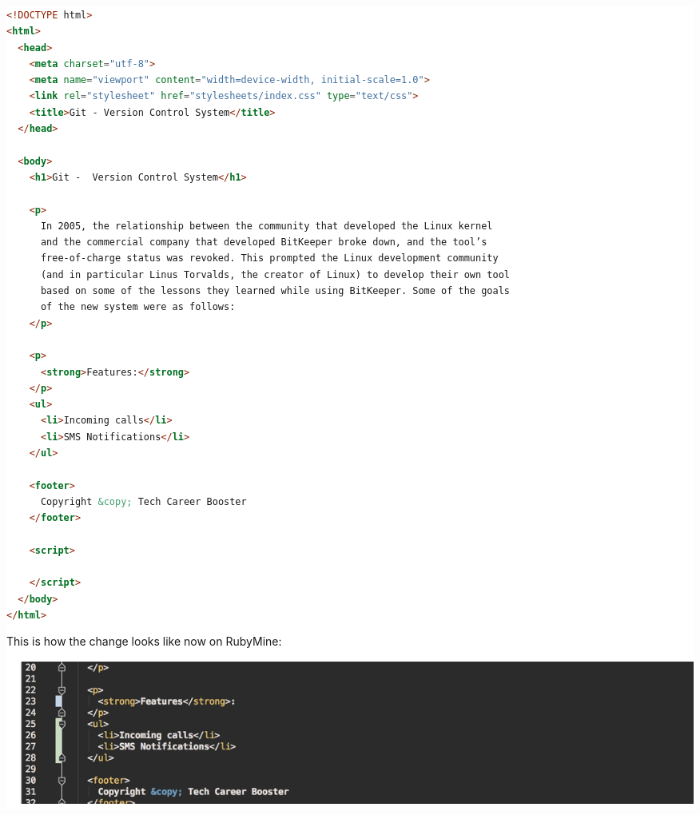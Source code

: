 ``` html
<!DOCTYPE html>
<html>
  <head>
    <meta charset="utf-8">
    <meta name="viewport" content="width=device-width, initial-scale=1.0">
    <link rel="stylesheet" href="stylesheets/index.css" type="text/css">
    <title>Git - Version Control System</title>
  </head>

  <body>
    <h1>Git -  Version Control System</h1>

    <p>
      In 2005, the relationship between the community that developed the Linux kernel
      and the commercial company that developed BitKeeper broke down, and the tool’s
      free-of-charge status was revoked. This prompted the Linux development community
      (and in particular Linus Torvalds, the creator of Linux) to develop their own tool
      based on some of the lessons they learned while using BitKeeper. Some of the goals
      of the new system were as follows:
    </p>

    <p>
      <strong>Features:</strong>
    </p>
    <ul>
      <li>Incoming calls</li>
      <li>SMS Notifications</li>
    </ul>
    
    <footer>
      Copyright &copy; Tech Career Booster
    </footer>

    <script>

    </script>
  </body>
</html>
```

This is how the change looks like now on RubyMine:

![./images/After Resolving The Conflict On RubyMine](./images/resolving-the-conflict-on-index-file-as-we-see-that-on-rubymine.jpg)
